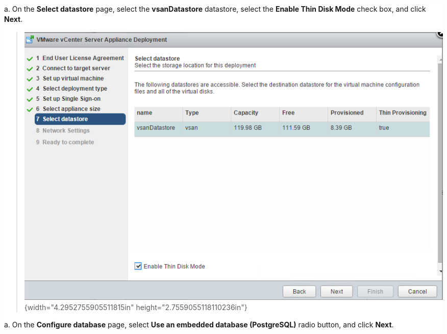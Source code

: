 a.  On the **Select datastore** page, select the **vsanDatastore**
    datastore, select the **Enable Thin Disk Mode** check box, and click
    **Next**.

> ![](image27.png){width="4.2952755905511815in"
> height="2.7559055118110236in"}

a.  On the **Configure database** page, select **Use an embedded
    database (PostgreSQL)** radio button, and click **Next**.
